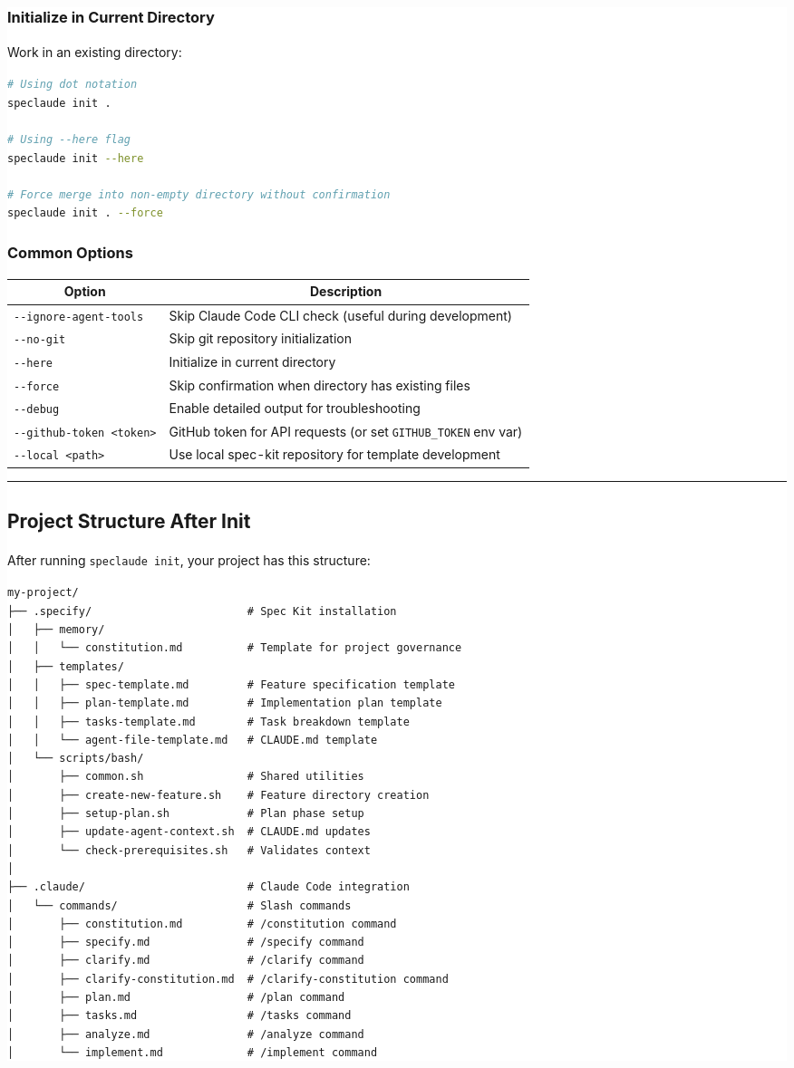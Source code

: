 ### Initialize in Current Directory

Work in an existing directory:

```bash
# Using dot notation
speclaude init .

# Using --here flag
speclaude init --here

# Force merge into non-empty directory without confirmation
speclaude init . --force
```

### Common Options

| Option | Description |
|--------|-------------|
| `--ignore-agent-tools` | Skip Claude Code CLI check (useful during development) |
| `--no-git` | Skip git repository initialization |
| `--here` | Initialize in current directory |
| `--force` | Skip confirmation when directory has existing files |
| `--debug` | Enable detailed output for troubleshooting |
| `--github-token <token>` | GitHub token for API requests (or set `GITHUB_TOKEN` env var) |
| `--local <path>` | Use local spec-kit repository for template development |

---

## Project Structure After Init

After running `speclaude init`, your project has this structure:

```
my-project/
├── .specify/                        # Spec Kit installation
│   ├── memory/
│   │   └── constitution.md          # Template for project governance
│   ├── templates/
│   │   ├── spec-template.md         # Feature specification template
│   │   ├── plan-template.md         # Implementation plan template
│   │   ├── tasks-template.md        # Task breakdown template
│   │   └── agent-file-template.md   # CLAUDE.md template
│   └── scripts/bash/
│       ├── common.sh                # Shared utilities
│       ├── create-new-feature.sh    # Feature directory creation
│       ├── setup-plan.sh            # Plan phase setup
│       ├── update-agent-context.sh  # CLAUDE.md updates
│       └── check-prerequisites.sh   # Validates context
│
├── .claude/                         # Claude Code integration
│   └── commands/                    # Slash commands
│       ├── constitution.md          # /constitution command
│       ├── specify.md               # /specify command
│       ├── clarify.md               # /clarify command
│       ├── clarify-constitution.md  # /clarify-constitution command
│       ├── plan.md                  # /plan command
│       ├── tasks.md                 # /tasks command
│       ├── analyze.md               # /analyze command
│       └── implement.md             # /implement command
```